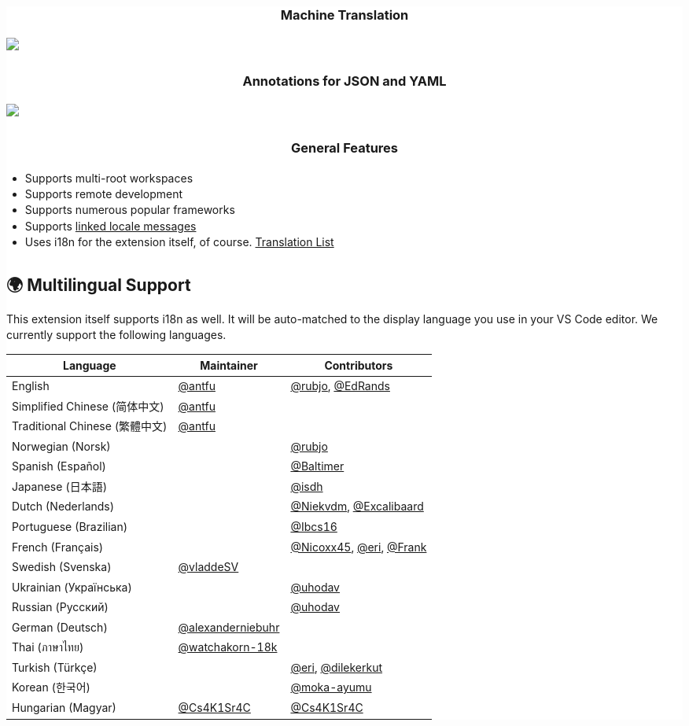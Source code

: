 <h3 align='center'>Machine Translation</h3>

![](https://github.com/action-hong/i18n-ally/blob/screenshots/quick-actions.png?raw=true)

<h3 align='center'>Annotations for JSON and YAML</h3>

![](https://github.com/action-hong/i18n-ally/blob/screenshots/annotation-locale.png?raw=true)

<h3 align="center">General Features</h3>

- Supports multi-root workspaces
- Supports remote development
- Supports numerous popular frameworks
- Supports [linked locale messages](https://kazupon.github.io/vue-i18n/guide/messages.html#linked-locale-messages)
- Uses i18n for the extension itself, of course. [Translation List](https://github.com/action-hong/i18n-ally#-multilingual-support)


## 🌍 Multilingual Support

This extension itself supports i18n as well. It will be auto-matched to the display language you use in your VS Code editor. We currently support the following languages.

| Language | Maintainer | Contributors |
| --- | --- | --- |
| English    | [@antfu](https://github.com/antfu)          | [@rubjo](https://github.com/rubjo), [@EdRands](https://github.com/EdRands) |
| Simplified Chinese (简体中文)  | [@antfu](https://github.com/antfu)           |       |
| Traditional Chinese (繁體中文)  | [@antfu](https://github.com/antfu)           |       |
| Norwegian (Norsk)  |  | [@rubjo](https://github.com/rubjo)       |
| Spanish (Español) |  | [@Baltimer](https://github.com/Baltimer) |
| Japanese (日本語) |  | [@isdh](https://github.com/isdh) |
| Dutch (Nederlands) |  | [@Niekvdm](https://github.com/Niekvdm), [@Excalibaard](https://github.com/Excalibaard) |
| Portuguese (Brazilian)  |  | [@Ibcs16](https://github.com/Ibcs16) |
| French (Français) |  | [@Nicoxx45](https://github.com/Nicoxx45), [@eri](https://github.com/eri), [@Frank](https://github.com/FrankSAURET) |
| Swedish (Svenska) | [@vladdeSV](https://github.com/vladdeSV) |  |
| Ukrainian (Українська) |  | [@uhodav](https://github.com/uhodav) |
| Russian (Русский) |  | [@uhodav](https://github.com/uhodav) |
| German (Deutsch) | [@alexanderniebuhr](https://github.com/alexanderniebuhr) | |
| Thai (ภาษาไทย) | [@watchakorn-18k](https://github.com/watchakorn-18k) |  |
| Turkish (Türkçe) |  | [@eri](https://github.com/eri), [@dilekerkut](https://github.com/dilekerkut) |
| Korean (한국어) |  | [@moka-ayumu](https://github.com/moka-ayumu) |
| Hungarian (Magyar)  | [@Cs4K1Sr4C](https://github.com/Cs4K1Sr4C)  | [@Cs4K1Sr4C](https://github.com/Cs4K1Sr4C)  |
